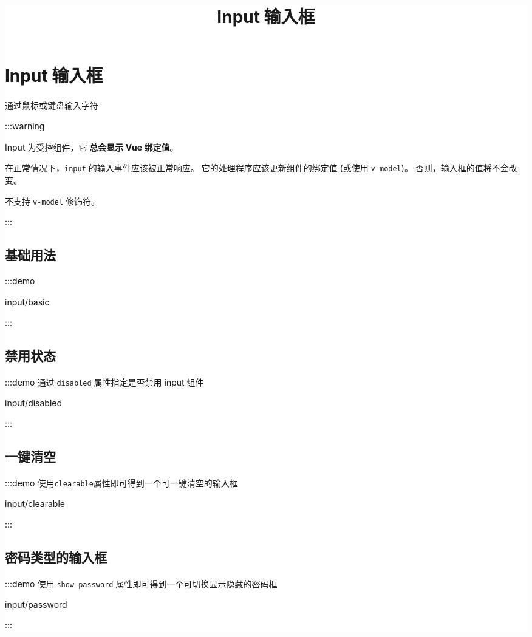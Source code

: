 ﻿---
title: Input 输入框
nav:
  title: 组件
  path: /components
group:
  title: Basic 基础组件
  order: 1
---
# Input 输入框

通过鼠标或键盘输入字符

:::warning

Input 为受控组件，它 **总会显示 Vue 绑定值**。

在正常情况下，`input` 的输入事件应该被正常响应。 它的处理程序应该更新组件的绑定值 (或使用 `v-model`)。 否则，输入框的值将不会改变。

不支持 `v-model` 修饰符。

:::

## 基础用法

:::demo

input/basic

:::

## 禁用状态

:::demo 通过 `disabled` 属性指定是否禁用 input 组件

input/disabled

:::

## 一键清空

:::demo 使用`clearable`属性即可得到一个可一键清空的输入框

input/clearable

:::

## 密码类型的输入框

:::demo 使用 `show-password` 属性即可得到一个可切换显示隐藏的密码框

input/password

:::
